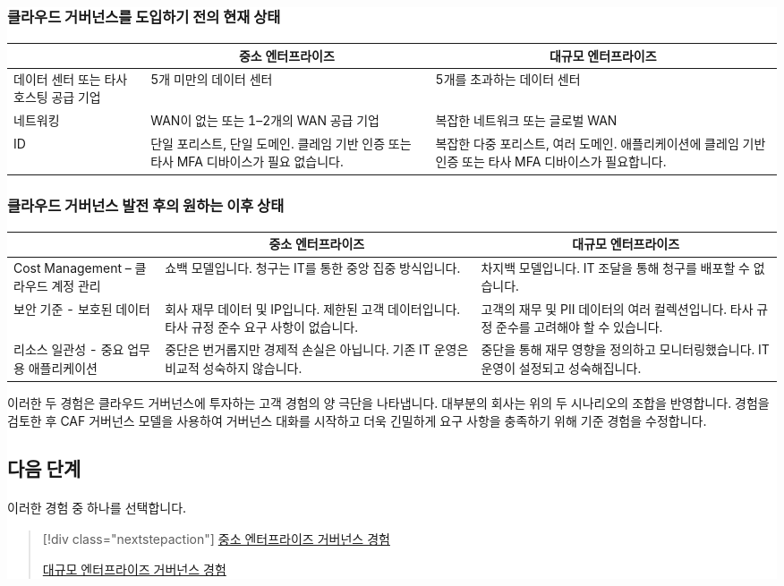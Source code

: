 ### <a name="current-state-before-adopting-cloud-governance"></a>클라우드 거버넌스를 도입하기 전의 현재 상태

|                                             | 중소 엔터프라이즈                                                                               | 대규모 엔터프라이즈                                                                                                          |
|---------------------------------------------|----------------------------------------------------------------------------------------------------------|---------------------------------------------------------------------------------------------------------------------------|
| 데이터 센터 또는 타사 호스팅 공급 기업 | 5개 미만의 데이터 센터                                                                                  | 5개를 초과하는 데이터 센터                                                                                                   |
| 네트워킹                                  | WAN이 없는 또는 1&ndash;2개의 WAN 공급 기업                                                                             | 복잡한 네트워크 또는 글로벌 WAN                                                                                             |
| ID                                    | 단일 포리스트, 단일 도메인. 클레임 기반 인증 또는 타사 MFA 디바이스가 필요 없습니다. | 복잡한 다중 포리스트, 여러 도메인. 애플리케이션에 클레임 기반 인증 또는 타사 MFA 디바이스가 필요합니다. |

### <a name="desired-future-state-after-evolving-cloud-governance"></a>클라우드 거버넌스 발전 후의 원하는 이후 상태

|                                              | 중소 엔터프라이즈                                                                        | 대규모 엔터프라이즈                                                                                        |
|----------------------------------------------|---------------------------------------------------------------------------------------------------|---------------------------------------------------------------------------------------------------------|
| Cost Management – 클라우드 계정 관리           | 쇼백 모델입니다. 청구는 IT를 통한 중앙 집중 방식입니다.                                                | 차지백 모델입니다. IT 조달을 통해 청구를 배포할 수 없습니다.                                  |
| 보안 기준 - 보호된 데이터           | 회사 재무 데이터 및 IP입니다. 제한된 고객 데이터입니다. 타사 규정 준수 요구 사항이 없습니다.     | 고객의 재무 및 PII 데이터의 여러 컬렉션입니다. 타사 규정 준수를 고려해야 할 수 있습니다. |
| 리소스 일관성 - 중요 업무용 애플리케이션 | 중단은 번거롭지만 경제적 손실은 아닙니다. 기존 IT 운영은 비교적 성숙하지 않습니다. | 중단을 통해 재무 영향을 정의하고 모니터링했습니다. IT 운영이 설정되고 성숙해집니다.         |

이러한 두 경험은 클라우드 거버넌스에 투자하는 고객 경험의 양 극단을 나타냅니다. 대부분의 회사는 위의 두 시나리오의 조합을 반영합니다. 경험을 검토한 후 CAF 거버넌스 모델을 사용하여 거버넌스 대화를 시작하고 더욱 긴밀하게 요구 사항을 충족하기 위해 기준 경험을 수정합니다.

## <a name="next-steps"></a>다음 단계

이러한 경험 중 하나를 선택합니다.

> [!div class="nextstepaction"]
> [중소 엔터프라이즈 거버넌스 경험](./small-to-medium-enterprise/overview.md)
>
> [대규모 엔터프라이즈 거버넌스 경험](./large-enterprise/overview.md)
